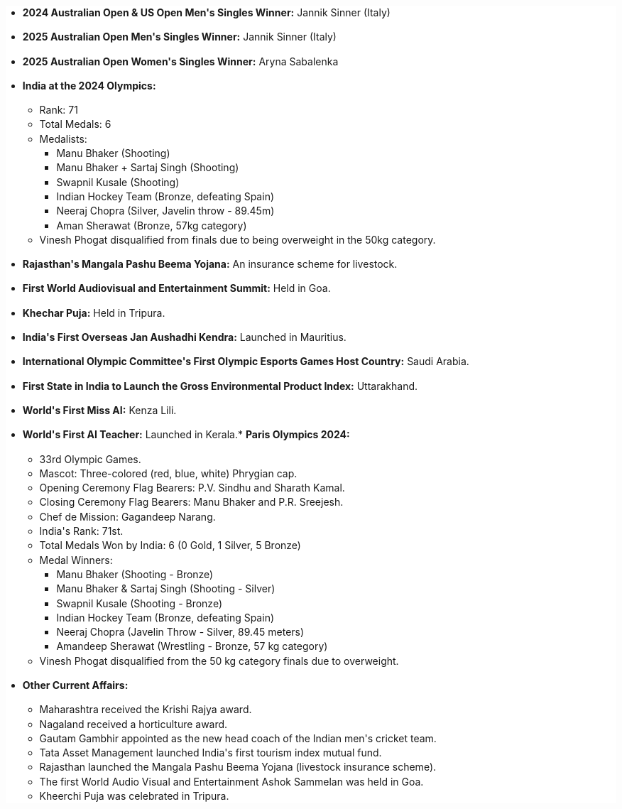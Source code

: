 *   **2024 Australian Open & US Open Men's Singles Winner:** Jannik Sinner (Italy)

*   **2025 Australian Open Men's Singles Winner:** Jannik Sinner (Italy)

*   **2025 Australian Open Women's Singles Winner:** Aryna Sabalenka

*   **India at the 2024 Olympics:**

    *   Rank: 71
    *   Total Medals: 6
    *   Medalists:
        *   Manu Bhaker (Shooting)
        *   Manu Bhaker + Sartaj Singh (Shooting)
        *   Swapnil Kusale (Shooting)
        *   Indian Hockey Team (Bronze, defeating Spain)
        *   Neeraj Chopra (Silver, Javelin throw - 89.45m)
        *   Aman Sherawat (Bronze, 57kg category)
    *   Vinesh Phogat disqualified from finals due to being overweight in the 50kg category.

*   **Rajasthan's Mangala Pashu Beema Yojana:** An insurance scheme for livestock.

*   **First World Audiovisual and Entertainment Summit:** Held in Goa.

*   **Khechar Puja:** Held in Tripura.

*   **India's First Overseas Jan Aushadhi Kendra:** Launched in Mauritius.

*   **International Olympic Committee's First Olympic Esports Games Host Country:** Saudi Arabia.

*   **First State in India to Launch the Gross Environmental Product Index:** Uttarakhand.

*   **World's First Miss AI:** Kenza Lili.

*   **World's First AI Teacher:** Launched in Kerala.*   **Paris Olympics 2024:**

    *   33rd Olympic Games.
    *   Mascot: Three-colored (red, blue, white) Phrygian cap.
    *   Opening Ceremony Flag Bearers: P.V. Sindhu and Sharath Kamal.
    *   Closing Ceremony Flag Bearers: Manu Bhaker and P.R. Sreejesh.
    *   Chef de Mission: Gagandeep Narang.
    *   India's Rank: 71st.
    *   Total Medals Won by India: 6 (0 Gold, 1 Silver, 5 Bronze)
    *   Medal Winners:
        *   Manu Bhaker (Shooting - Bronze)
        *   Manu Bhaker & Sartaj Singh (Shooting - Silver)
        *   Swapnil Kusale (Shooting - Bronze)
        *   Indian Hockey Team (Bronze, defeating Spain)
        *   Neeraj Chopra (Javelin Throw - Silver, 89.45 meters)
        *   Amandeep Sherawat (Wrestling - Bronze, 57 kg category)
    *   Vinesh Phogat disqualified from the 50 kg category finals due to overweight.

*   **Other Current Affairs:**

    *   Maharashtra received the Krishi Rajya award.
    *   Nagaland received a horticulture award.
    *   Gautam Gambhir appointed as the new head coach of the Indian men's cricket team.
    *   Tata Asset Management launched India's first tourism index mutual fund.
    *   Rajasthan launched the Mangala Pashu Beema Yojana (livestock insurance scheme).
    *   The first World Audio Visual and Entertainment Ashok Sammelan was held in Goa.
    *   Kheerchi Puja was celebrated in Tripura.
